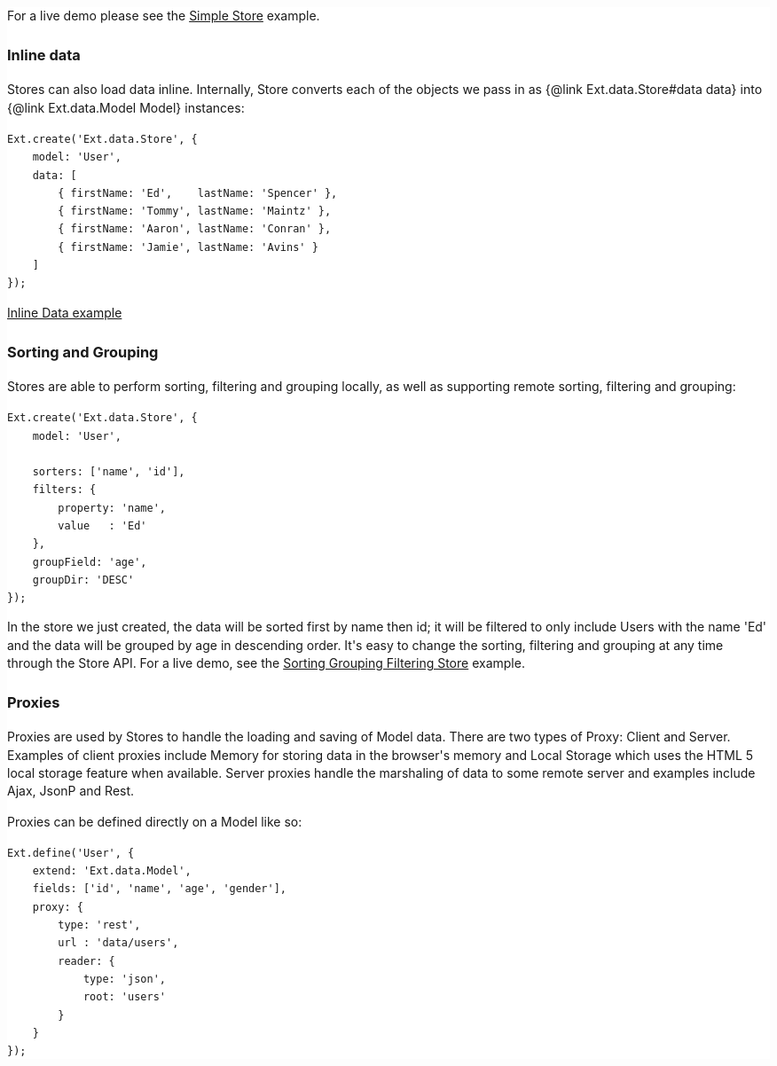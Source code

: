 For a live demo please see the [Simple Store](guides/data/examples/simple_store/index.html) example.

### Inline data

Stores can also load data inline. Internally, Store converts each of the objects we pass in as {@link Ext.data.Store#data data} into {@link Ext.data.Model Model} instances:

    Ext.create('Ext.data.Store', {
        model: 'User',
        data: [
            { firstName: 'Ed',    lastName: 'Spencer' },
            { firstName: 'Tommy', lastName: 'Maintz' },
            { firstName: 'Aaron', lastName: 'Conran' },
            { firstName: 'Jamie', lastName: 'Avins' }
        ]
    });

[Inline Data example](guides/data/examples/inline_data/index.html)

### Sorting and Grouping

Stores are able to perform sorting, filtering and grouping locally, as well as supporting remote sorting, filtering and grouping:

    Ext.create('Ext.data.Store', {
        model: 'User',

        sorters: ['name', 'id'],
        filters: {
            property: 'name',
            value   : 'Ed'
        },
        groupField: 'age',
        groupDir: 'DESC'
    });

In the store we just created, the data will be sorted first by name then id; it will be filtered to only include Users with the name 'Ed' and the data will be grouped by age in descending order. It's easy to change the sorting, filtering and grouping at any time through the Store API.  For a live demo, see the [Sorting Grouping Filtering Store](guides/data/examples/sorting_grouping_filtering_store/index.html) example.

### Proxies

Proxies are used by Stores to handle the loading and saving of Model data. There are two types of Proxy: Client and Server. Examples of client proxies include Memory for storing data in the browser's memory and Local Storage which uses the HTML 5 local storage feature when available. Server proxies handle the marshaling of data to some remote server and examples include Ajax, JsonP and Rest.

Proxies can be defined directly on a Model like so:

    Ext.define('User', {
        extend: 'Ext.data.Model',
        fields: ['id', 'name', 'age', 'gender'],
        proxy: {
            type: 'rest',
            url : 'data/users',
            reader: {
                type: 'json',
                root: 'users'
            }
        }
    });
